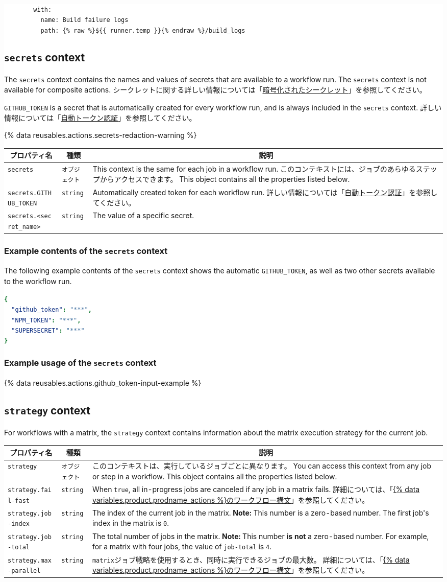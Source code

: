 ```yaml{:copy}
        with:
          name: Build failure logs
          path: {% raw %}${{ runner.temp }}{% endraw %}/build_logs
```

## `secrets` context

The `secrets` context contains the names and values of secrets that are available to a workflow run. The `secrets` context is not available for composite actions. シークレットに関する詳しい情報については「[暗号化されたシークレット](/actions/security-guides/encrypted-secrets)」を参照してください。

`GITHUB_TOKEN` is a secret that is automatically created for every workflow run, and is always included in the `secrets` context. 詳しい情報については「[自動トークン認証](/actions/security-guides/automatic-token-authentication)」を参照してください。

{% data reusables.actions.secrets-redaction-warning %}

| プロパティ名                        | 種類       | 説明                                                                                                                                                |
| ----------------------------- | -------- | ------------------------------------------------------------------------------------------------------------------------------------------------- |
| `secrets`                     | `オブジェクト` | This context is the same for each job in a workflow run. このコンテキストには、ジョブのあらゆるステップからアクセスできます。 This object contains all the properties listed below. |
| `secrets.GITHUB_TOKEN`        | `string` | Automatically created token for each workflow run. 詳しい情報については「[自動トークン認証](/actions/security-guides/automatic-token-authentication)」を参照してください。      |
| `secrets.<secret_name>` | `string` | The value of a specific secret.                                                                                                                   |

### Example contents of the `secrets` context

The following example contents of the `secrets` context shows the automatic `GITHUB_TOKEN`, as well as two other secrets available to the workflow run.

```yaml
{
  "github_token": "***",
  "NPM_TOKEN": "***",
  "SUPERSECRET": "***"
}
```

### Example usage of the `secrets` context

{% data reusables.actions.github_token-input-example %}

## `strategy` context

For workflows with a matrix, the `strategy` context contains information about the matrix execution strategy for the current job.

| プロパティ名                  | 種類       | 説明                                                                                                                                                                                                                                                      |
| ----------------------- | -------- | ------------------------------------------------------------------------------------------------------------------------------------------------------------------------------------------------------------------------------------------------------- |
| `strategy`              | `オブジェクト` | このコンテキストは、実行しているジョブごとに異なります。 You can access this context from any job or step in a workflow. This object contains all the properties listed below.                                                                                                      |
| `strategy.fail-fast`    | `string` | When `true`, all in-progress jobs are canceled if any job in a matrix fails. 詳細については、「[{% data variables.product.prodname_actions %}のワークフロー構文](/actions/learn-github-actions/workflow-syntax-for-github-actions#jobsjob_idstrategyfail-fast)」を参照してください。 |
| `strategy.job-index`    | `string` | The index of the current job in the matrix. **Note:** This number is a zero-based number. The first job's index in the matrix is `0`.                                                                                                                   |
| `strategy.job-total`    | `string` | The total number of jobs in the matrix. **Note:** This number **is not** a zero-based number. For example, for a matrix with four jobs, the value of `job-total` is `4`.                                                                                |
| `strategy.max-parallel` | `string` | `matrix`ジョブ戦略を使用するとき、同時に実行できるジョブの最大数。 詳細については、「[{% data variables.product.prodname_actions %}のワークフロー構文](/actions/learn-github-actions/workflow-syntax-for-github-actions#jobsjob_idstrategymax-parallel)」を参照してください。                                     |
